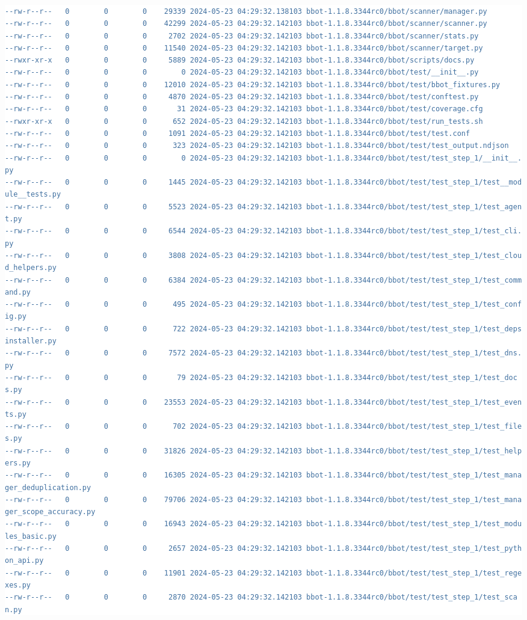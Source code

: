 ```diff
--rw-r--r--   0        0        0    29339 2024-05-23 04:29:32.138103 bbot-1.1.8.3344rc0/bbot/scanner/manager.py
--rw-r--r--   0        0        0    42299 2024-05-23 04:29:32.142103 bbot-1.1.8.3344rc0/bbot/scanner/scanner.py
--rw-r--r--   0        0        0     2702 2024-05-23 04:29:32.142103 bbot-1.1.8.3344rc0/bbot/scanner/stats.py
--rw-r--r--   0        0        0    11540 2024-05-23 04:29:32.142103 bbot-1.1.8.3344rc0/bbot/scanner/target.py
--rwxr-xr-x   0        0        0     5889 2024-05-23 04:29:32.142103 bbot-1.1.8.3344rc0/bbot/scripts/docs.py
--rw-r--r--   0        0        0        0 2024-05-23 04:29:32.142103 bbot-1.1.8.3344rc0/bbot/test/__init__.py
--rw-r--r--   0        0        0    12010 2024-05-23 04:29:32.142103 bbot-1.1.8.3344rc0/bbot/test/bbot_fixtures.py
--rw-r--r--   0        0        0     4870 2024-05-23 04:29:32.142103 bbot-1.1.8.3344rc0/bbot/test/conftest.py
--rw-r--r--   0        0        0       31 2024-05-23 04:29:32.142103 bbot-1.1.8.3344rc0/bbot/test/coverage.cfg
--rwxr-xr-x   0        0        0      652 2024-05-23 04:29:32.142103 bbot-1.1.8.3344rc0/bbot/test/run_tests.sh
--rw-r--r--   0        0        0     1091 2024-05-23 04:29:32.142103 bbot-1.1.8.3344rc0/bbot/test/test.conf
--rw-r--r--   0        0        0      323 2024-05-23 04:29:32.142103 bbot-1.1.8.3344rc0/bbot/test/test_output.ndjson
--rw-r--r--   0        0        0        0 2024-05-23 04:29:32.142103 bbot-1.1.8.3344rc0/bbot/test/test_step_1/__init__.py
--rw-r--r--   0        0        0     1445 2024-05-23 04:29:32.142103 bbot-1.1.8.3344rc0/bbot/test/test_step_1/test__module__tests.py
--rw-r--r--   0        0        0     5523 2024-05-23 04:29:32.142103 bbot-1.1.8.3344rc0/bbot/test/test_step_1/test_agent.py
--rw-r--r--   0        0        0     6544 2024-05-23 04:29:32.142103 bbot-1.1.8.3344rc0/bbot/test/test_step_1/test_cli.py
--rw-r--r--   0        0        0     3808 2024-05-23 04:29:32.142103 bbot-1.1.8.3344rc0/bbot/test/test_step_1/test_cloud_helpers.py
--rw-r--r--   0        0        0     6384 2024-05-23 04:29:32.142103 bbot-1.1.8.3344rc0/bbot/test/test_step_1/test_command.py
--rw-r--r--   0        0        0      495 2024-05-23 04:29:32.142103 bbot-1.1.8.3344rc0/bbot/test/test_step_1/test_config.py
--rw-r--r--   0        0        0      722 2024-05-23 04:29:32.142103 bbot-1.1.8.3344rc0/bbot/test/test_step_1/test_depsinstaller.py
--rw-r--r--   0        0        0     7572 2024-05-23 04:29:32.142103 bbot-1.1.8.3344rc0/bbot/test/test_step_1/test_dns.py
--rw-r--r--   0        0        0       79 2024-05-23 04:29:32.142103 bbot-1.1.8.3344rc0/bbot/test/test_step_1/test_docs.py
--rw-r--r--   0        0        0    23553 2024-05-23 04:29:32.142103 bbot-1.1.8.3344rc0/bbot/test/test_step_1/test_events.py
--rw-r--r--   0        0        0      702 2024-05-23 04:29:32.142103 bbot-1.1.8.3344rc0/bbot/test/test_step_1/test_files.py
--rw-r--r--   0        0        0    31826 2024-05-23 04:29:32.142103 bbot-1.1.8.3344rc0/bbot/test/test_step_1/test_helpers.py
--rw-r--r--   0        0        0    16305 2024-05-23 04:29:32.142103 bbot-1.1.8.3344rc0/bbot/test/test_step_1/test_manager_deduplication.py
--rw-r--r--   0        0        0    79706 2024-05-23 04:29:32.142103 bbot-1.1.8.3344rc0/bbot/test/test_step_1/test_manager_scope_accuracy.py
--rw-r--r--   0        0        0    16943 2024-05-23 04:29:32.142103 bbot-1.1.8.3344rc0/bbot/test/test_step_1/test_modules_basic.py
--rw-r--r--   0        0        0     2657 2024-05-23 04:29:32.142103 bbot-1.1.8.3344rc0/bbot/test/test_step_1/test_python_api.py
--rw-r--r--   0        0        0    11901 2024-05-23 04:29:32.142103 bbot-1.1.8.3344rc0/bbot/test/test_step_1/test_regexes.py
--rw-r--r--   0        0        0     2870 2024-05-23 04:29:32.142103 bbot-1.1.8.3344rc0/bbot/test/test_step_1/test_scan.py
```